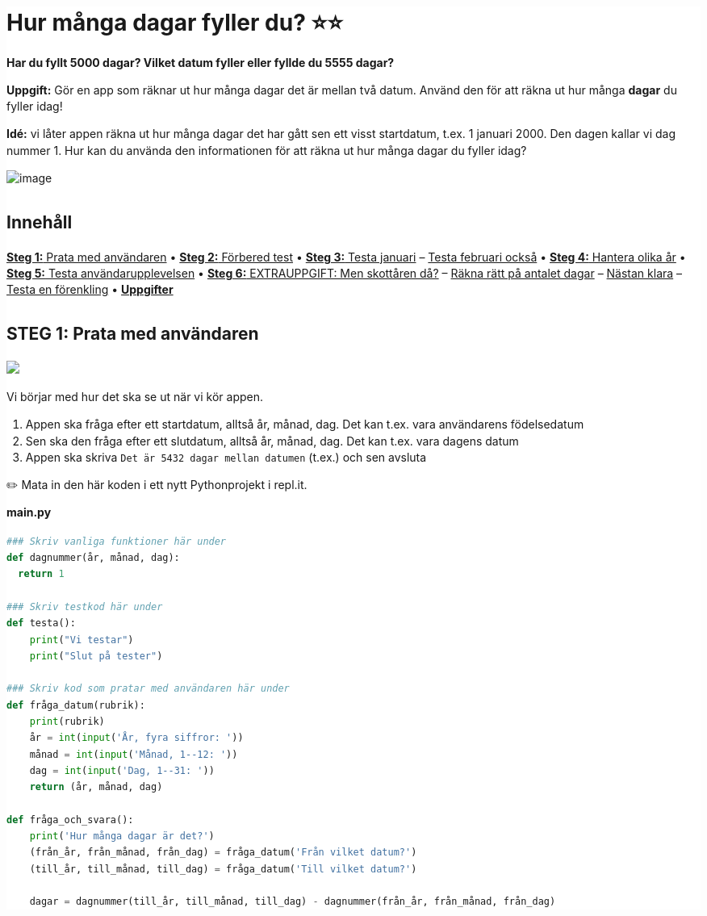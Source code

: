 # Hur många dagar fyller du? ⭐⭐

**Har du fyllt 5000 dagar? Vilket datum fyller eller fyllde du 5555 dagar?**

**Uppgift:** Gör en app som räknar ut hur många dagar det är mellan två datum. Använd den för att räkna ut hur många **dagar** du fyller idag!

**Idé:** vi låter appen räkna ut hur många dagar det har gått sen ett visst startdatum, t.ex. 1 januari 2000. Den dagen kallar vi dag nummer 1.
Hur kan du använda den informationen för att räkna ut hur många dagar du fyller idag?

![image](https://user-images.githubusercontent.com/4598641/222891027-71c791b1-acee-44c5-a585-3eb620d30ae6.png)

## Innehåll
[**Steg 1:** Prata med användaren](#steg-1-prata-med-användaren)
&bull; [**Steg 2:** Förbered test](#steg-2-förbered-test)
&bull; [**Steg 3:** Testa januari](#steg-3-testa-januari)
&ndash; [Testa februari också](#testa-februari-också)
&bull; [**Steg 4:** Hantera olika år](#steg-4-hantera-olika-år)
&bull; [**Steg 5:** Testa användarupplevelsen](#steg-5-testa-användarupplevelsen)
&bull; [**Steg 6:** EXTRAUPPGIFT: Men skottåren då?](#steg-6-extrauppgift-men-skottåren-då)
&ndash; [Räkna rätt på antalet dagar](#räkna-rätt-på-antalet-dagar)
&ndash; [Nästan klara](#nästan-klara)
&ndash; [Testa en förenkling](#testa-en-förenkling)
&bull; **[Uppgifter](#uppgifter)**

## STEG 1: Prata med användaren
<img src=https://user-images.githubusercontent.com/4598641/222922745-103d7a53-2f51-4ac9-9191-0282fa095f6e.png width="400px">

Vi börjar med hur det ska se ut när vi kör appen.
1. Appen ska fråga efter ett startdatum, alltså år, månad, dag. Det kan t.ex. vara användarens födelsedatum
1. Sen ska den fråga efter ett slutdatum, alltså år, månad, dag. Det kan t.ex. vara dagens datum
1. Appen ska skriva `Det är 5432 dagar mellan datumen` (t.ex.) och sen avsluta


✏️ Mata in den här koden i ett nytt Pythonprojekt i repl.it.

**main.py**
```python
### Skriv vanliga funktioner här under
def dagnummer(år, månad, dag):
  return 1
  
### Skriv testkod här under
def testa():
    print("Vi testar")
    print("Slut på tester")
  
### Skriv kod som pratar med användaren här under
def fråga_datum(rubrik):
    print(rubrik)
    år = int(input('År, fyra siffror: '))
    månad = int(input('Månad, 1--12: '))
    dag = int(input('Dag, 1--31: '))
    return (år, månad, dag)

def fråga_och_svara():
    print('Hur många dagar är det?')
    (från_år, från_månad, från_dag) = fråga_datum('Från vilket datum?')
    (till_år, till_månad, till_dag) = fråga_datum('Till vilket datum?')
  
    dagar = dagnummer(till_år, till_månad, till_dag) - dagnummer(från_år, från_månad, från_dag)
```